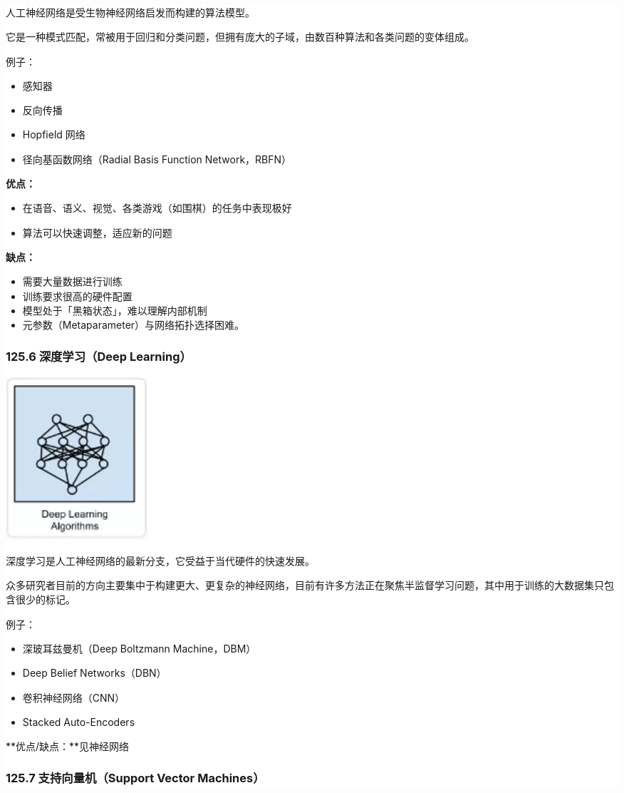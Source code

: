 人工神经网络是受生物神经网络启发而构建的算法模型。

它是一种模式匹配，常被用于回归和分类问题，但拥有庞大的子域，由数百种算法和各类问题的变体组成。

例子：

- 感知器

- 反向传播

- Hopfield 网络

- 径向基函数网络（Radial Basis Function Network，RBFN）

**优点：**

- 在语音、语义、视觉、各类游戏（如围棋）的任务中表现极好

- 算法可以快速调整，适应新的问题

**缺点：**

- 需要大量数据进行训练
- 训练要求很高的硬件配置
- 模型处于「黑箱状态」，难以理解内部机制
- 元参数（Metaparameter）与网络拓扑选择困难。

### 125.6 深度学习（Deep Learning）

<img src="_asset/各类算法的优缺点-06.png">

深度学习是人工神经网络的最新分支，它受益于当代硬件的快速发展。

众多研究者目前的方向主要集中于构建更大、更复杂的神经网络，目前有许多方法正在聚焦半监督学习问题，其中用于训练的大数据集只包含很少的标记。

例子：

- 深玻耳兹曼机（Deep Boltzmann Machine，DBM）

- Deep Belief Networks（DBN）

- 卷积神经网络（CNN）

- Stacked Auto-Encoders

**优点/缺点：**见神经网络

### 125.7 支持向量机（Support Vector Machines）
